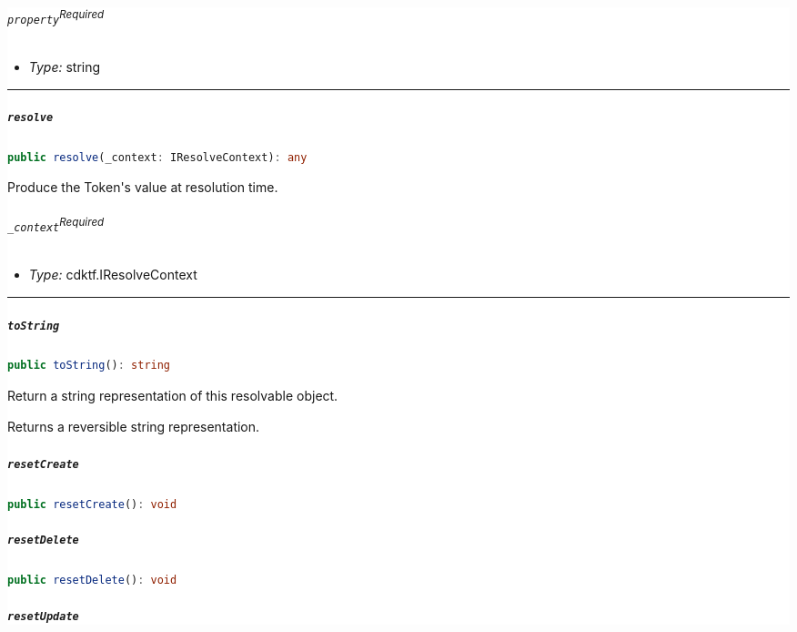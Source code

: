 ###### `property`<sup>Required</sup> <a name="property" id="@ithings/cdktf-provider-openstack.dnsTransferAcceptV2.DnsTransferAcceptV2TimeoutsOutputReference.interpolationForAttribute.parameter.property"></a>

- *Type:* string

---

##### `resolve` <a name="resolve" id="@ithings/cdktf-provider-openstack.dnsTransferAcceptV2.DnsTransferAcceptV2TimeoutsOutputReference.resolve"></a>

```typescript
public resolve(_context: IResolveContext): any
```

Produce the Token's value at resolution time.

###### `_context`<sup>Required</sup> <a name="_context" id="@ithings/cdktf-provider-openstack.dnsTransferAcceptV2.DnsTransferAcceptV2TimeoutsOutputReference.resolve.parameter._context"></a>

- *Type:* cdktf.IResolveContext

---

##### `toString` <a name="toString" id="@ithings/cdktf-provider-openstack.dnsTransferAcceptV2.DnsTransferAcceptV2TimeoutsOutputReference.toString"></a>

```typescript
public toString(): string
```

Return a string representation of this resolvable object.

Returns a reversible string representation.

##### `resetCreate` <a name="resetCreate" id="@ithings/cdktf-provider-openstack.dnsTransferAcceptV2.DnsTransferAcceptV2TimeoutsOutputReference.resetCreate"></a>

```typescript
public resetCreate(): void
```

##### `resetDelete` <a name="resetDelete" id="@ithings/cdktf-provider-openstack.dnsTransferAcceptV2.DnsTransferAcceptV2TimeoutsOutputReference.resetDelete"></a>

```typescript
public resetDelete(): void
```

##### `resetUpdate` <a name="resetUpdate" id="@ithings/cdktf-provider-openstack.dnsTransferAcceptV2.DnsTransferAcceptV2TimeoutsOutputReference.resetUpdate"></a>
